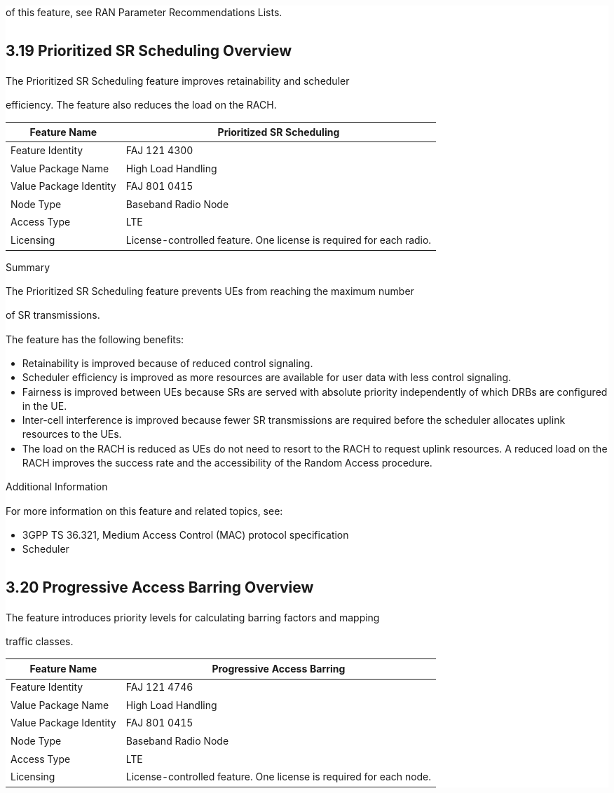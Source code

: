 of this feature, see RAN Parameter Recommendations Lists.

## 3.19 Prioritized SR Scheduling Overview

The Prioritized SR Scheduling feature improves retainability and scheduler

efficiency. The feature also reduces the load on the RACH.

| Feature Name           | Prioritized SR Scheduling                                                   |
|------------------------|-----------------------------------------------------------------------------|
| Feature Identity       | FAJ 121 4300                                                                |
| Value Package Name     | High Load Handling                                                          |
| Value Package Identity | FAJ 801 0415                                                                |
| Node Type              | Baseband Radio Node                                                         |
| Access Type            | LTE                                                                         |
| Licensing              | License-controlled feature. One license is required for each 								radio. |

Summary

The Prioritized SR Scheduling feature prevents UEs from reaching the maximum number

of SR transmissions.

The feature has the following benefits:

- Retainability is improved because of reduced control signaling.
- Scheduler efficiency is improved as more resources are available for user data with less control signaling.
- Fairness is improved between UEs because SRs are served with absolute priority independently of which DRBs are configured in the UE.
- Inter-cell interference is improved because fewer SR transmissions are required before the scheduler allocates uplink resources to the UEs.
- The load on the RACH is reduced as UEs do not need to resort to the RACH to request uplink resources. A reduced load on the RACH improves the success rate and the accessibility of the Random Access procedure.

Additional Information

For more information on this feature and related topics, see:

- 3GPP TS 36.321, Medium Access Control (MAC) protocol specification
- Scheduler

## 3.20 Progressive Access Barring Overview

The feature introduces priority levels for calculating barring factors and mapping

traffic classes.

| Feature Name           | Progressive Access Barring                                                                         |
|------------------------|----------------------------------------------------------------------------------------------------|
| Feature Identity       | FAJ 121 4746                                                                                       |
| Value Package Name     | High Load Handling                                                                                 |
| Value Package Identity | FAJ 801 0415                                                                                       |
| Node Type              | Baseband Radio Node                                                                                |
| Access Type            | LTE                                                                                                |
| Licensing              | License-controlled feature. One license is required for each                                 node. |
